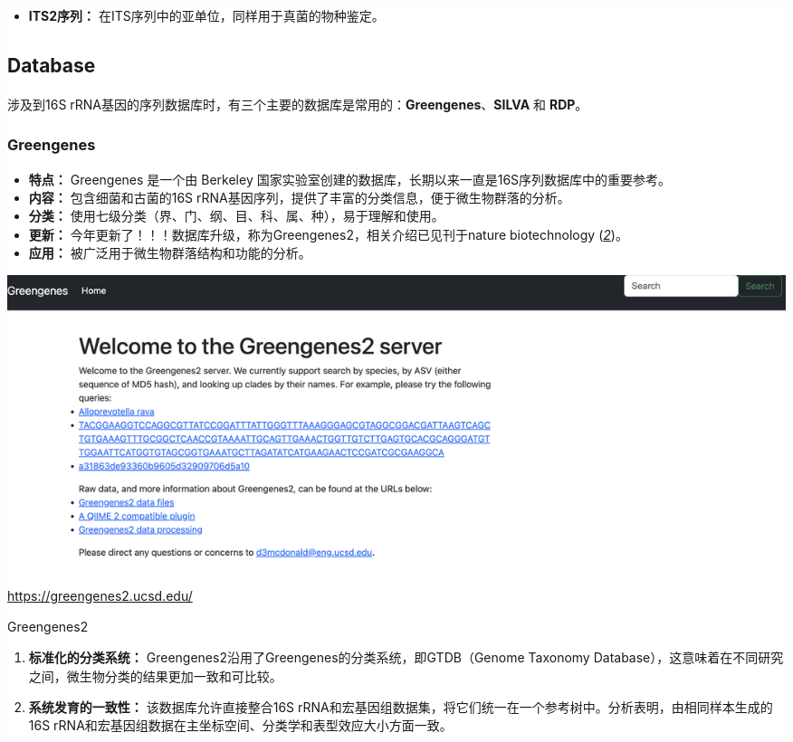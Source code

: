- **ITS2序列：** 在ITS序列中的亚单位，同样用于真菌的物种鉴定。

## Database

涉及到16S rRNA基因的序列数据库时，有三个主要的数据库是常用的：**Greengenes**、**SILVA** 和 **RDP**。

### Greengenes

- **特点：** Greengenes 是一个由 Berkeley 国家实验室创建的数据库，长期以来一直是16S序列数据库中的重要参考。
- **内容：** 包含细菌和古菌的16S rRNA基因序列，提供了丰富的分类信息，便于微生物群落的分析。
- **分类：** 使用七级分类（界、门、纲、目、科、属、种），易于理解和使用。
- **更新：** 今年更新了！！！数据库升级，称为Greengenes2，相关介绍已见刊于nature biotechnology ([*2*](#ref-mcdonaldGreengenes2UnifiesMicrobial2023))。
- **应用：** 被广泛用于微生物群落结构和功能的分析。

<img src="images/greengenes2.png" style="width:100.0%" />

<https://greengenes2.ucsd.edu/>

Greengenes2

1.  **标准化的分类系统：** Greengenes2沿用了Greengenes的分类系统，即GTDB（Genome Taxonomy Database），这意味着在不同研究之间，微生物分类的结果更加一致和可比较。

2.  **系统发育的一致性：** 该数据库允许直接整合16S rRNA和宏基因组数据集，将它们统一在一个参考树中。分析表明，由相同样本生成的16S rRNA和宏基因组数据在主坐标空间、分类学和表型效应大小方面一致。
